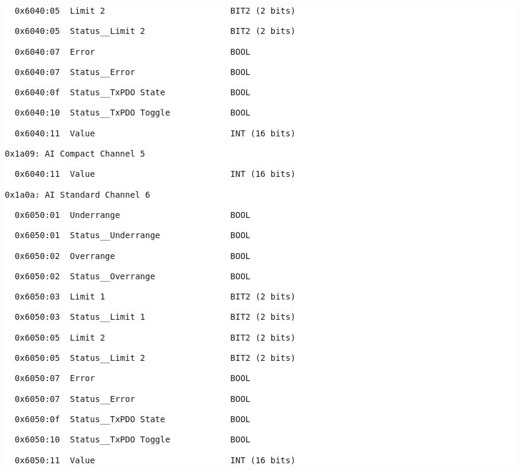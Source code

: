 <td ><pre>  0x6040:05  Limit 2                         BIT2 (2 bits)</pre></td>
<td  colspan=6 align="left"><pre>  0x6040:05  Status__Limit 2                 BIT2 (2 bits)</pre></td>
</tr>
<tr class="txpdo">
<td ><pre>  0x6040:07  Error                           BOOL</pre></td>
<td  colspan=6 align="left"><pre>  0x6040:07  Status__Error                   BOOL</pre></td>
</tr>
<tr class="txpdo">
<td  colspan=3 align="left"></td>
<td  colspan=4 align="left"><pre>  0x6040:0f  Status__TxPDO State             BOOL</pre></td>
</tr>
<tr class="txpdo">
<td  colspan=3 align="left"></td>
<td  colspan=4 align="left"><pre>  0x6040:10  Status__TxPDO Toggle            BOOL</pre></td>
</tr>
<tr class="txpdo">
<td  colspan=7 align="left"><pre>  0x6040:11  Value                           INT (16 bits)</pre></td>
</tr>
<tr class="txpdo pdosection">
<td  colspan=7 align="left"><pre>0x1a09: AI Compact Channel 5</pre></td>
</tr>
<tr class="txpdo">
<td  colspan=7 align="left"><pre>  0x6040:11  Value                           INT (16 bits)</pre></td>
</tr>
<tr class="txpdo pdosection">
<td  colspan=7 align="left"><pre>0x1a0a: AI Standard Channel 6</pre></td>
</tr>
<tr class="txpdo">
<td ><pre>  0x6050:01  Underrange                      BOOL</pre></td>
<td  colspan=6 align="left"><pre>  0x6050:01  Status__Underrange              BOOL</pre></td>
</tr>
<tr class="txpdo">
<td ><pre>  0x6050:02  Overrange                       BOOL</pre></td>
<td  colspan=6 align="left"><pre>  0x6050:02  Status__Overrange               BOOL</pre></td>
</tr>
<tr class="txpdo">
<td ><pre>  0x6050:03  Limit 1                         BIT2 (2 bits)</pre></td>
<td  colspan=6 align="left"><pre>  0x6050:03  Status__Limit 1                 BIT2 (2 bits)</pre></td>
</tr>
<tr class="txpdo">
<td ><pre>  0x6050:05  Limit 2                         BIT2 (2 bits)</pre></td>
<td  colspan=6 align="left"><pre>  0x6050:05  Status__Limit 2                 BIT2 (2 bits)</pre></td>
</tr>
<tr class="txpdo">
<td ><pre>  0x6050:07  Error                           BOOL</pre></td>
<td  colspan=6 align="left"><pre>  0x6050:07  Status__Error                   BOOL</pre></td>
</tr>
<tr class="txpdo">
<td  colspan=3 align="left"></td>
<td  colspan=4 align="left"><pre>  0x6050:0f  Status__TxPDO State             BOOL</pre></td>
</tr>
<tr class="txpdo">
<td  colspan=3 align="left"></td>
<td  colspan=4 align="left"><pre>  0x6050:10  Status__TxPDO Toggle            BOOL</pre></td>
</tr>
<tr class="txpdo">
<td  colspan=7 align="left"><pre>  0x6050:11  Value                           INT (16 bits)</pre></td>
</tr>
